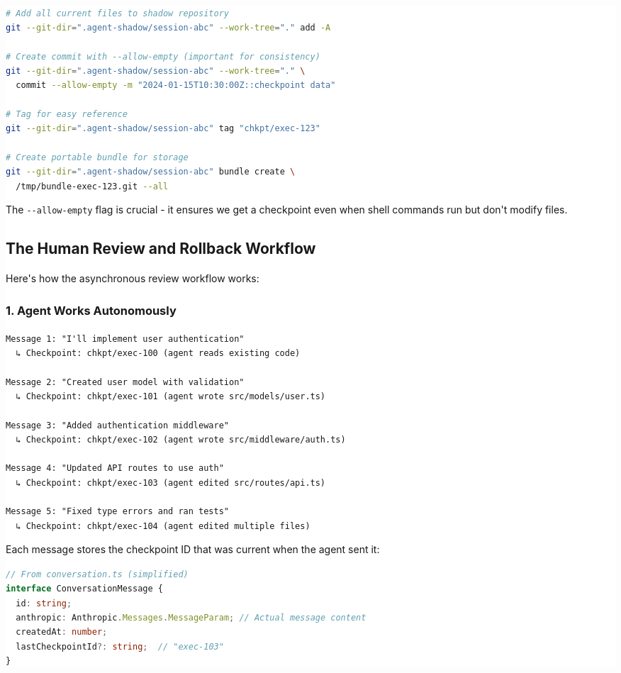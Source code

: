 ```bash
# Add all current files to shadow repository
git --git-dir=".agent-shadow/session-abc" --work-tree="." add -A

# Create commit with --allow-empty (important for consistency)
git --git-dir=".agent-shadow/session-abc" --work-tree="." \
  commit --allow-empty -m "2024-01-15T10:30:00Z::checkpoint data"

# Tag for easy reference
git --git-dir=".agent-shadow/session-abc" tag "chkpt/exec-123"

# Create portable bundle for storage
git --git-dir=".agent-shadow/session-abc" bundle create \
  /tmp/bundle-exec-123.git --all
```

The `--allow-empty` flag is crucial - it ensures we get a checkpoint even when shell commands run but don't modify files.

## The Human Review and Rollback Workflow

Here's how the asynchronous review workflow works:

### 1. Agent Works Autonomously

```
Message 1: "I'll implement user authentication"
  ↳ Checkpoint: chkpt/exec-100 (agent reads existing code)
  
Message 2: "Created user model with validation"  
  ↳ Checkpoint: chkpt/exec-101 (agent wrote src/models/user.ts)
  
Message 3: "Added authentication middleware"
  ↳ Checkpoint: chkpt/exec-102 (agent wrote src/middleware/auth.ts)
  
Message 4: "Updated API routes to use auth"
  ↳ Checkpoint: chkpt/exec-103 (agent edited src/routes/api.ts)
  
Message 5: "Fixed type errors and ran tests"
  ↳ Checkpoint: chkpt/exec-104 (agent edited multiple files)
```

Each message stores the checkpoint ID that was current when the agent sent it:

```typescript
// From conversation.ts (simplified)
interface ConversationMessage {
  id: string;
  anthropic: Anthropic.Messages.MessageParam; // Actual message content
  createdAt: number;
  lastCheckpointId?: string;  // "exec-103" 
}
```
